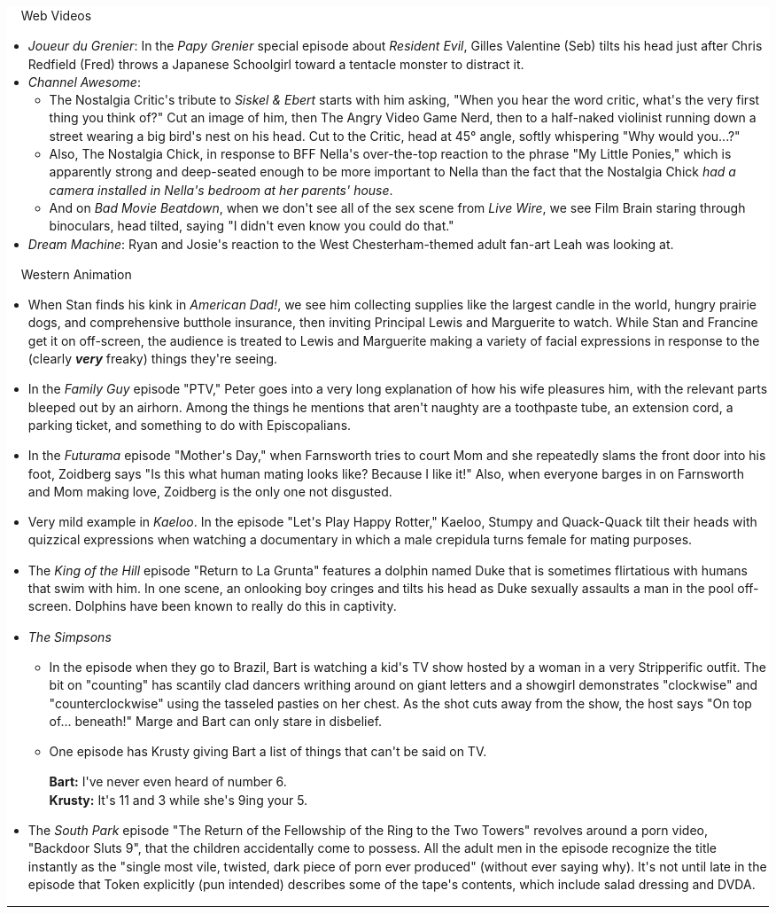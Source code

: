     Web Videos 

-   _Joueur du Grenier_: In the _Papy Grenier_ special episode about _Resident Evil_, Gilles Valentine (Seb) tilts his head just after Chris Redfield (Fred) throws a Japanese Schoolgirl toward a tentacle monster to distract it.
-   _Channel Awesome_:
    -   The Nostalgia Critic's tribute to _Siskel & Ebert_ starts with him asking, "When you hear the word critic, what's the very first thing you think of?" Cut an image of him, then The Angry Video Game Nerd, then to a half-naked violinist running down a street wearing a big bird's nest on his head. Cut to the Critic, head at 45° angle, softly whispering "Why would you...?"
    -   Also, The Nostalgia Chick, in response to BFF Nella's over-the-top reaction to the phrase "My Little Ponies," which is apparently strong and deep-seated enough to be more important to Nella than the fact that the Nostalgia Chick _had a camera installed in Nella's bedroom at her parents' house_.
    -   And on _Bad Movie Beatdown_, when we don't see all of the sex scene from _Live Wire_, we see Film Brain staring through binoculars, head tilted, saying "I didn't even know you could do that."
-   _Dream Machine_: Ryan and Josie's reaction to the West Chesterham-themed adult fan-art Leah was looking at.

    Western Animation 

-   When Stan finds his kink in _American Dad!_, we see him collecting supplies like the largest candle in the world, hungry prairie dogs, and comprehensive butthole insurance, then inviting Principal Lewis and Marguerite to watch. While Stan and Francine get it on off-screen, the audience is treated to Lewis and Marguerite making a variety of facial expressions in response to the (clearly _**very**_ freaky) things they're seeing.
-   In the _Family Guy_ episode "PTV," Peter goes into a very long explanation of how his wife pleasures him, with the relevant parts bleeped out by an airhorn. Among the things he mentions that aren't naughty are a toothpaste tube, an extension cord, a parking ticket, and something to do with Episcopalians.
-   In the _Futurama_ episode "Mother's Day," when Farnsworth tries to court Mom and she repeatedly slams the front door into his foot, Zoidberg says "Is this what human mating looks like? Because I like it!" Also, when everyone barges in on Farnsworth and Mom making love, Zoidberg is the only one not disgusted.
-   Very mild example in _Kaeloo_. In the episode "Let's Play Happy Rotter," Kaeloo, Stumpy and Quack-Quack tilt their heads with quizzical expressions when watching a documentary in which a male crepidula turns female for mating purposes.
-   The _King of the Hill_ episode "Return to La Grunta" features a dolphin named Duke that is sometimes flirtatious with humans that swim with him. In one scene, an onlooking boy cringes and tilts his head as Duke sexually assaults a man in the pool off-screen. Dolphins have been known to really do this in captivity.
-   _The Simpsons_
    -   In the episode when they go to Brazil, Bart is watching a kid's TV show hosted by a woman in a very Stripperific outfit. The bit on "counting" has scantily clad dancers writhing around on giant letters and a showgirl demonstrates "clockwise" and "counterclockwise" using the tasseled pasties on her chest. As the shot cuts away from the show, the host says "On top of... beneath!" Marge and Bart can only stare in disbelief.
    -   One episode has Krusty giving Bart a list of things that can't be said on TV.
        
        **Bart:** I've never even heard of number 6.  
        **Krusty:** It's 11 and 3 while she's 9ing your 5.
        
-   The _South Park_ episode "The Return of the Fellowship of the Ring to the Two Towers" revolves around a porn video, "Backdoor Sluts 9", that the children accidentally come to possess. All the adult men in the episode recognize the title instantly as the "single most vile, twisted, dark piece of porn ever produced" (without ever saying why). It's not until late in the episode that Token explicitly (pun intended) describes some of the tape's contents, which include salad dressing and DVDA.

___